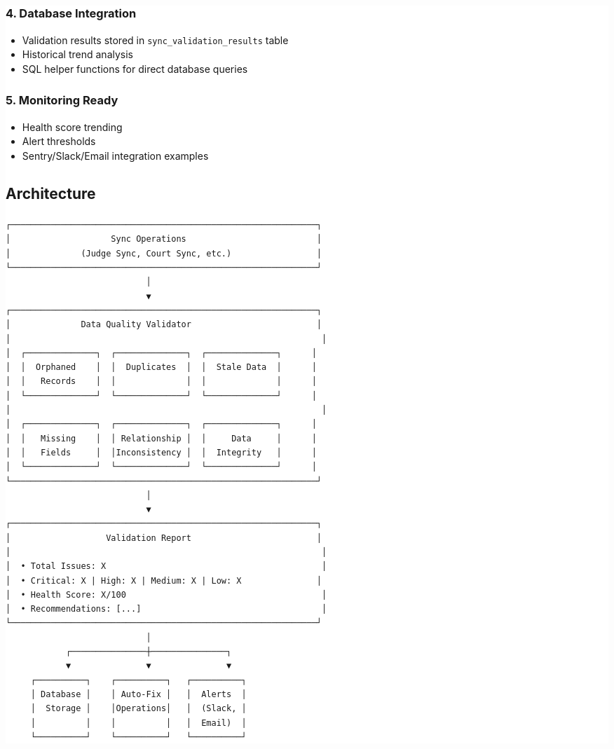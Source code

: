### 4. Database Integration
- Validation results stored in `sync_validation_results` table
- Historical trend analysis
- SQL helper functions for direct database queries

### 5. Monitoring Ready
- Health score trending
- Alert thresholds
- Sentry/Slack/Email integration examples

## Architecture

```
┌─────────────────────────────────────────────────────────────┐
│                    Sync Operations                          │
│              (Judge Sync, Court Sync, etc.)                 │
└─────────────────────────────────────────────────────────────┘
                            │
                            ▼
┌─────────────────────────────────────────────────────────────┐
│              Data Quality Validator                         │
│                                                              │
│  ┌──────────────┐  ┌──────────────┐  ┌──────────────┐      │
│  │  Orphaned    │  │  Duplicates  │  │  Stale Data  │      │
│  │   Records    │  │              │  │              │      │
│  └──────────────┘  └──────────────┘  └──────────────┘      │
│                                                              │
│  ┌──────────────┐  ┌──────────────┐  ┌──────────────┐      │
│  │   Missing    │  │ Relationship │  │     Data     │      │
│  │   Fields     │  │Inconsistency │  │  Integrity   │      │
│  └──────────────┘  └──────────────┘  └──────────────┘      │
└─────────────────────────────────────────────────────────────┘
                            │
                            ▼
┌─────────────────────────────────────────────────────────────┐
│                   Validation Report                         │
│                                                              │
│  • Total Issues: X                                           │
│  • Critical: X | High: X | Medium: X | Low: X               │
│  • Health Score: X/100                                       │
│  • Recommendations: [...]                                    │
└─────────────────────────────────────────────────────────────┘
                            │
            ┌───────────────┼───────────────┐
            ▼               ▼               ▼
     ┌──────────┐    ┌──────────┐   ┌──────────┐
     │ Database │    │ Auto-Fix │   │  Alerts  │
     │  Storage │    │Operations│   │  (Slack, │
     │          │    │          │   │  Email)  │
     └──────────┘    └──────────┘   └──────────┘
```
